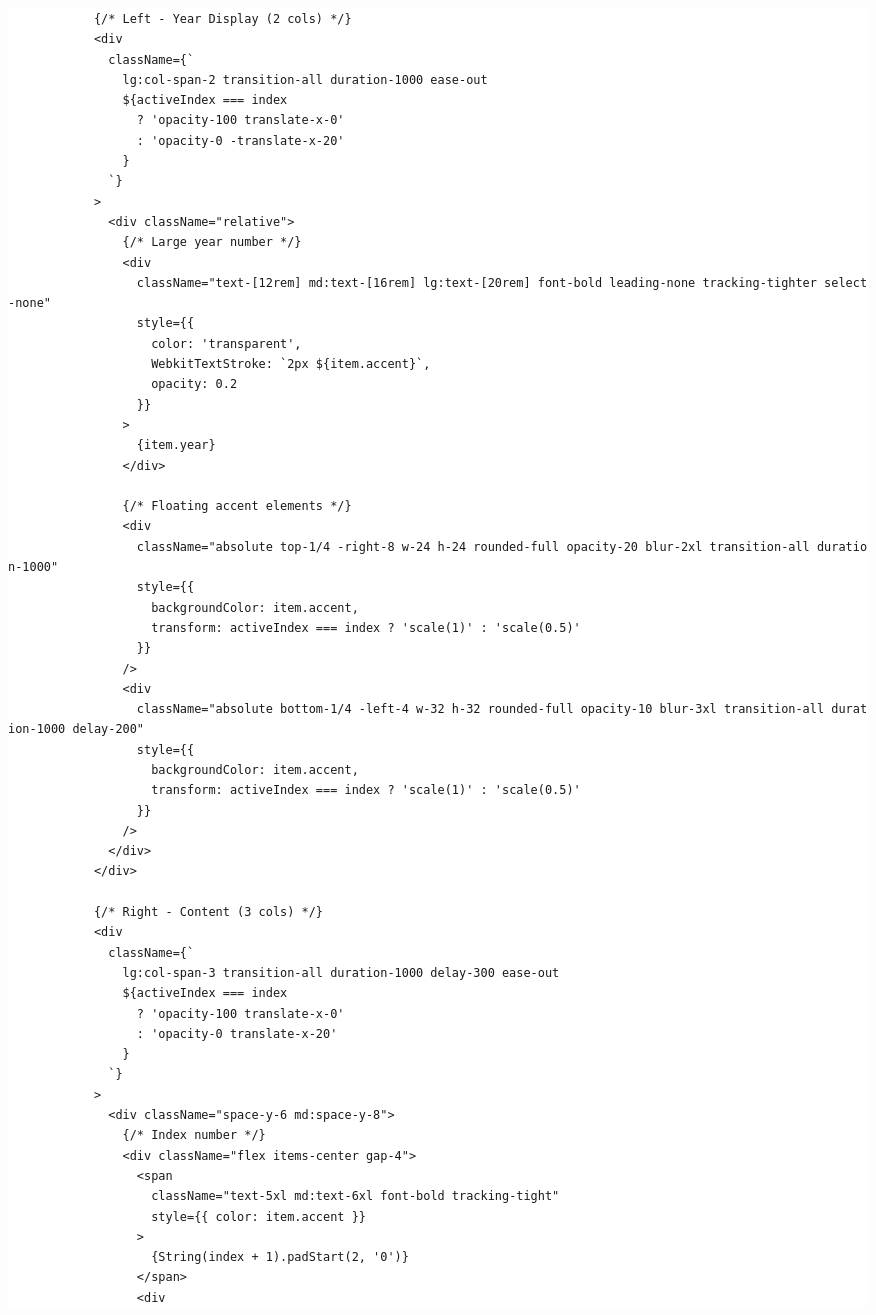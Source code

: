                 {/* Left - Year Display (2 cols) */}
                <div 
                  className={`
                    lg:col-span-2 transition-all duration-1000 ease-out
                    ${activeIndex === index 
                      ? 'opacity-100 translate-x-0' 
                      : 'opacity-0 -translate-x-20'
                    }
                  `}
                >
                  <div className="relative">
                    {/* Large year number */}
                    <div 
                      className="text-[12rem] md:text-[16rem] lg:text-[20rem] font-bold leading-none tracking-tighter select-none"
                      style={{
                        color: 'transparent',
                        WebkitTextStroke: `2px ${item.accent}`,
                        opacity: 0.2
                      }}
                    >
                      {item.year}
                    </div>

                    {/* Floating accent elements */}
                    <div 
                      className="absolute top-1/4 -right-8 w-24 h-24 rounded-full opacity-20 blur-2xl transition-all duration-1000"
                      style={{ 
                        backgroundColor: item.accent,
                        transform: activeIndex === index ? 'scale(1)' : 'scale(0.5)'
                      }}
                    />
                    <div 
                      className="absolute bottom-1/4 -left-4 w-32 h-32 rounded-full opacity-10 blur-3xl transition-all duration-1000 delay-200"
                      style={{ 
                        backgroundColor: item.accent,
                        transform: activeIndex === index ? 'scale(1)' : 'scale(0.5)'
                      }}
                    />
                  </div>
                </div>

                {/* Right - Content (3 cols) */}
                <div 
                  className={`
                    lg:col-span-3 transition-all duration-1000 delay-300 ease-out
                    ${activeIndex === index 
                      ? 'opacity-100 translate-x-0' 
                      : 'opacity-0 translate-x-20'
                    }
                  `}
                >
                  <div className="space-y-6 md:space-y-8">
                    {/* Index number */}
                    <div className="flex items-center gap-4">
                      <span 
                        className="text-5xl md:text-6xl font-bold tracking-tight"
                        style={{ color: item.accent }}
                      >
                        {String(index + 1).padStart(2, '0')}
                      </span>
                      <div 